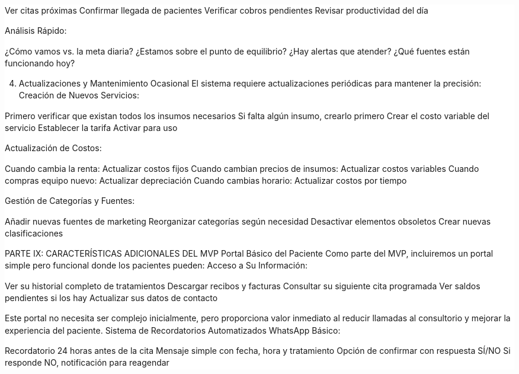Ver citas próximas
Confirmar llegada de pacientes
Verificar cobros pendientes
Revisar productividad del día

Análisis Rápido:

¿Cómo vamos vs. la meta diaria?
¿Estamos sobre el punto de equilibrio?
¿Hay alertas que atender?
¿Qué fuentes están funcionando hoy?

4. Actualizaciones y Mantenimiento Ocasional
El sistema requiere actualizaciones periódicas para mantener la precisión:
Creación de Nuevos Servicios:

Primero verificar que existan todos los insumos necesarios
Si falta algún insumo, crearlo primero
Crear el costo variable del servicio
Establecer la tarifa
Activar para uso

Actualización de Costos:

Cuando cambia la renta: Actualizar costos fijos
Cuando cambian precios de insumos: Actualizar costos variables
Cuando compras equipo nuevo: Actualizar depreciación
Cuando cambias horario: Actualizar costos por tiempo

Gestión de Categorías y Fuentes:

Añadir nuevas fuentes de marketing
Reorganizar categorías según necesidad
Desactivar elementos obsoletos
Crear nuevas clasificaciones

PARTE IX: CARACTERÍSTICAS ADICIONALES DEL MVP
Portal Básico del Paciente
Como parte del MVP, incluiremos un portal simple pero funcional donde los pacientes pueden:
Acceso a Su Información:

Ver su historial completo de tratamientos
Descargar recibos y facturas
Consultar su siguiente cita programada
Ver saldos pendientes si los hay
Actualizar sus datos de contacto

Este portal no necesita ser complejo inicialmente, pero proporciona valor inmediato al reducir llamadas al consultorio y mejorar la experiencia del paciente.
Sistema de Recordatorios Automatizados
WhatsApp Básico:

Recordatorio 24 horas antes de la cita
Mensaje simple con fecha, hora y tratamiento
Opción de confirmar con respuesta SÍ/NO
Si responde NO, notificación para reagendar
